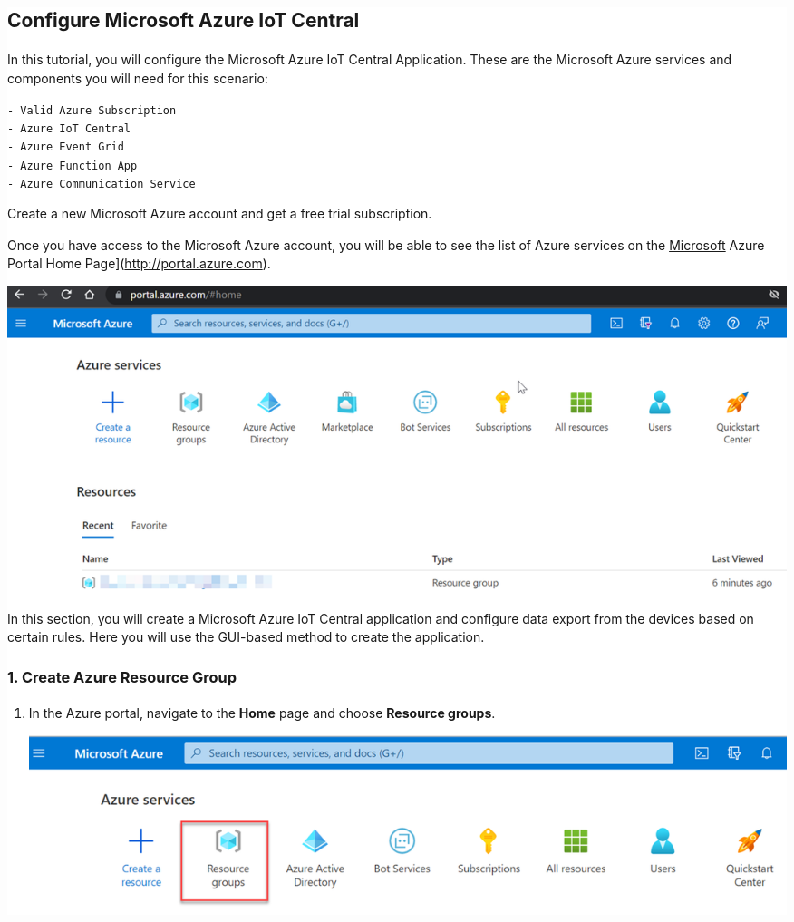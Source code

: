 ## Configure Microsoft Azure IoT Central

In this tutorial, you will configure the Microsoft Azure IoT Central Application. These are the Microsoft Azure services and components you will need for this scenario:

    - Valid Azure Subscription
    - Azure IoT Central
    - Azure Event Grid
    - Azure Function App
    - Azure Communication Service

Create a new Microsoft Azure account and get a free trial subscription. 

Once you have access to the Microsoft Azure account, you will be able to see the list of Azure services on the [Microsoft](http://portal.azure.com) Azure Portal Home Page](http://portal.azure.com).

![plot](./images/homepage.png) 

In this section, you will create a Microsoft Azure IoT Central application and configure data export from the devices based on certain rules. Here you will use the GUI-based method to create the application.

### 1. Create Azure Resource Group

1. In the Azure portal, navigate to the **Home** page and choose **Resource groups**.

    ![plot](./images/resourcegrp.png)

